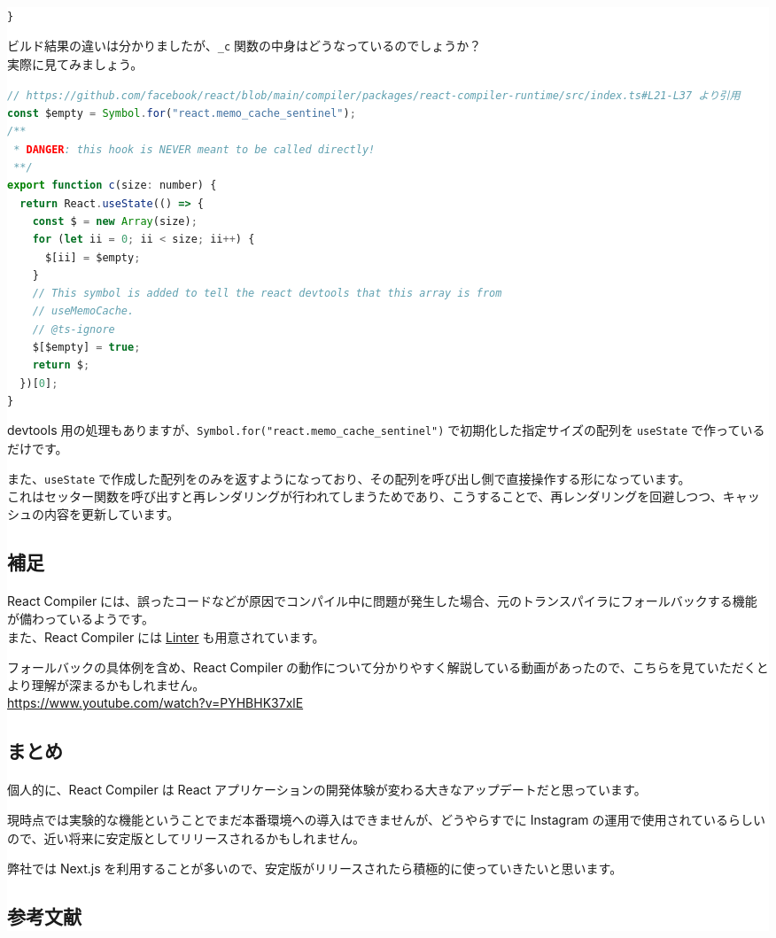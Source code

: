 ```js
}
```

ビルド結果の違いは分かりましたが、`_c` 関数の中身はどうなっているのでしょうか？  
実際に見てみましょう。

```js
// https://github.com/facebook/react/blob/main/compiler/packages/react-compiler-runtime/src/index.ts#L21-L37 より引用
const $empty = Symbol.for("react.memo_cache_sentinel");
/**
 * DANGER: this hook is NEVER meant to be called directly!
 **/
export function c(size: number) {
  return React.useState(() => {
    const $ = new Array(size);
    for (let ii = 0; ii < size; ii++) {
      $[ii] = $empty;
    }
    // This symbol is added to tell the react devtools that this array is from
    // useMemoCache.
    // @ts-ignore
    $[$empty] = true;
    return $;
  })[0];
}
```

devtools 用の処理もありますが、`Symbol.for("react.memo_cache_sentinel")` で初期化した指定サイズの配列を `useState` で作っているだけです。  

また、`useState` で作成した配列をのみを返すようになっており、その配列を呼び出し側で直接操作する形になっています。  
これはセッター関数を呼び出すと再レンダリングが行われてしまうためであり、こうすることで、再レンダリングを回避しつつ、キャッシュの内容を更新しています。


## 補足

React Compiler には、誤ったコードなどが原因でコンパイル中に問題が発生した場合、元のトランスパイラにフォールバックする機能が備わっているようです。  
また、React Compiler には [Linter](https://github.com/facebook/react/tree/main/compiler/packages/eslint-plugin-react-compiler) も用意されています。

フォールバックの具体例を含め、React Compiler の動作について分かりやすく解説している動画があったので、こちらを見ていただくとより理解が深まるかもしれません。  
https://www.youtube.com/watch?v=PYHBHK37xlE


## まとめ

個人的に、React Compiler は React アプリケーションの開発体験が変わる大きなアップデートだと思っています。

現時点では実験的な機能ということでまだ本番環境への導入はできませんが、どうやらすでに Instagram の運用で使用されているらしいので、近い将来に安定版としてリリースされるかもしれません。

弊社では Next.js を利用することが多いので、安定版がリリースされたら積極的に使っていきたいと思います。


## 参考文献
